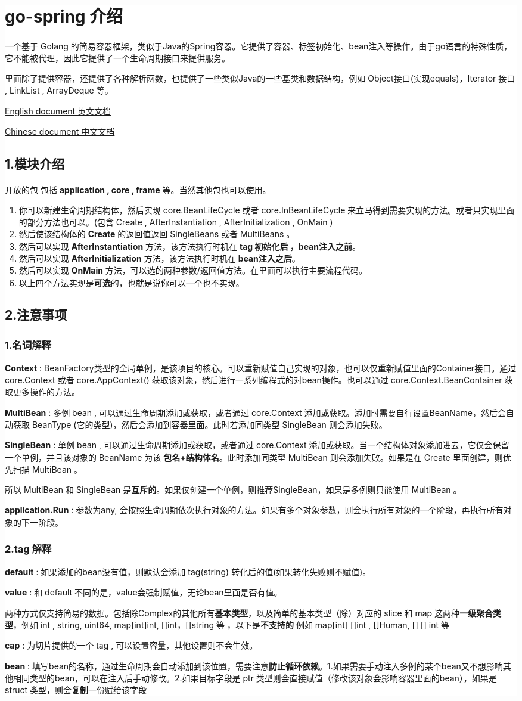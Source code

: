 # go-spring 介绍

一个基于 Golang 的简易容器框架，类似于Java的Spring容器。它提供了容器、标签初始化、bean注入等操作。由于go语言的特殊性质，它不能被代理，因此它提供了一个生命周期接口来提供服务。

里面除了提供容器，还提供了各种解析函数，也提供了一些类似Java的一些基类和数据结构，例如 Object接口(实现equals)，Iterator 接口 , LinkList , ArrayDeque 等。 



[English document 英文文档](./README.md)

[Chinese document 中文文档](./README.zh-CN.md)

## 1.模块介绍

开放的包 包括 **application , core , frame** 等。当然其他包也可以使用。

1. 你可以新建生命周期结构体，然后实现 core.BeanLifeCycle 或者 core.InBeanLifeCycle 来立马得到需要实现的方法。或者只实现里面的部分方法也可以。(包含 Create , AfterInstantiation , AfterInitialization , OnMain )
2. 然后使该结构体的 **Create** 的返回值返回 SingleBeans 或者 MultiBeans 。
3. 然后可以实现 **AfterInstantiation** 方法，该方法执行时机在 **tag 初始化后 ，bean注入之前**。
4. 然后可以实现 **AfterInitialization** 方法，该方法执行时机在 **bean注入之后**。
5. 然后可以实现 **OnMain** 方法，可以选的两种参数/返回值方法。在里面可以执行主要流程代码。
6. 以上四个方法实现是**可选**的，也就是说你可以一个也不实现。

## 2.注意事项

### 1.名词解释

**Context** : BeanFactory类型的全局单例，是该项目的核心。可以重新赋值自己实现的对象，也可以仅重新赋值里面的Container接口。通过 core.Context 或者 core.AppContext() 获取该对象，然后进行一系列编程式的对bean操作。也可以通过  core.Context.BeanContainer 获取更多操作的方法。

**MultiBean** : 多例 bean ,  可以通过生命周期添加或获取，或者通过 core.Context 添加或获取。添加时需要自行设置BeanName，然后会自动获取 BeanType (它的类型)，然后会添加到容器里面。此时若添加同类型 SingleBean 则会添加失败。

**SingleBean** : 单例 bean , 可以通过生命周期添加或获取，或者通过 core.Context 添加或获取。当一个结构体对象添加进去，它仅会保留一个单例，并且该对象的 BeanName 为该 **包名+结构体名**。此时添加同类型 MultiBean 则会添加失败。如果是在 Create 里面创建，则优先扫描 MultiBean 。

所以 MultiBean 和 SingleBean 是**互斥的**。如果仅创建一个单例，则推荐SingleBean，如果是多例则只能使用 MultiBean 。

**application.Run** : 参数为any, 会按照生命周期依次执行对象的方法。如果有多个对象参数，则会执行所有对象的一个阶段，再执行所有对象的下一阶段。

### 2.tag 解释

**default** : 如果添加的bean没有值，则默认会添加 tag(string) 转化后的值(如果转化失败则不赋值)。

**value** : 和 default 不同的是，value会强制赋值，无论bean里面是否有值。

两种方式仅支持简易的数据。包括除Complex的其他所有**基本类型**，以及简单的基本类型（除）对应的 slice 和 map 这两种**一级聚合类型**，例如 int , string, uint64, map[int]int, []int，[]string 等 ，以下是**不支持的** 例如 map[int] []int , []Human, [] [] int 等

**cap** : 为切片提供的一个 tag , 可以设置容量，其他设置则不会生效。

**bean** : 填写bean的名称，通过生命周期会自动添加到该位置，需要注意**防止循环依赖**。1.如果需要手动注入多例的某个bean又不想影响其他相同类型的bean，可以在注入后手动修改。2.如果目标字段是 ptr 类型则会直接赋值（修改该对象会影响容器里面的bean），如果是 struct 类型，则会**复制**一份赋给该字段
